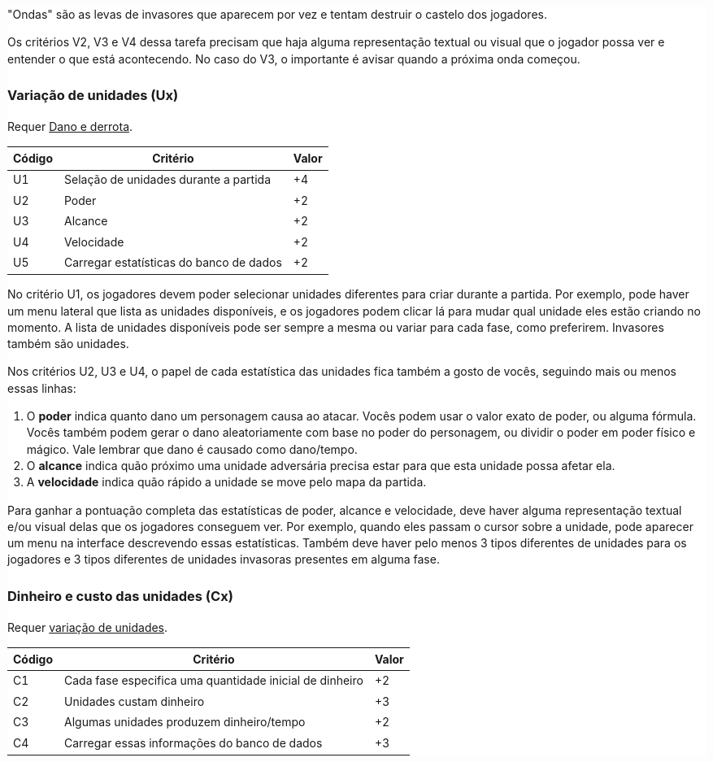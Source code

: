 "Ondas" são as levas de invasores que aparecem por vez e tentam destruir o
castelo dos jogadores.

Os critérios V2, V3 e V4 dessa tarefa precisam que haja alguma representação
textual ou visual que o jogador possa ver e  entender o que está acontecendo.
No caso do V3, o importante é avisar quando a próxima onda começou.

### Variação de **u**nidades (Ux)

Requer [Dano e derrota](#dano-e-derrota-ex).

| Código | Critério                                                   | Valor  |
| ------ | ---------------------------------------------------------- | ------ |
| U1     | Selação de unidades durante a partida                      | +4     |
| U2     | Poder                                                      | +2     |
| U3     | Alcance                                                    | +2     |
| U4     | Velocidade                                                 | +2     |
| U5     | Carregar estatísticas do banco de dados                    | +2     |

No critério U1, os jogadores devem poder selecionar unidades diferentes para
criar durante a partida. Por exemplo, pode haver um menu lateral que lista as
unidades disponíveis, e os jogadores podem clicar lá para mudar qual unidade
eles estão criando no momento. A lista de unidades disponíveis pode ser sempre
a mesma ou variar para cada fase, como preferirem. Invasores também são
unidades.

Nos critérios U2, U3 e U4, o papel de cada estatística das unidades fica também
a gosto de vocês, seguindo mais ou menos essas linhas:

1.  O **poder** indica quanto dano um personagem causa ao atacar. Vocês podem
    usar o valor exato de poder, ou alguma fórmula. Vocês também podem gerar o
    dano aleatoriamente com base no poder do personagem, ou dividir o poder em
    poder físico e mágico. Vale lembrar que dano é causado como dano/tempo.
2.  O **alcance** indica quão próximo uma unidade adversária precisa estar para
    que esta unidade possa afetar ela.
3.  A **velocidade** indica quão rápido a unidade se move pelo mapa da partida.

Para ganhar a pontuação completa das estatísticas de poder, alcance e
velocidade, deve haver alguma representação textual e/ou visual delas que os
jogadores conseguem ver. Por exemplo, quando eles passam o cursor sobre a
unidade, pode aparecer um menu na interface descrevendo essas estatísticas.
Também deve haver pelo menos 3 tipos diferentes de unidades para os jogadores e
3 tipos diferentes de unidades invasoras presentes em alguma fase.

### Dinheiro e **c**usto das unidades (Cx)

Requer [variação de unidades](#variação-de-unidades-ux).

| Código | Critério                                                   | Valor  |
| ------ | ---------------------------------------------------------- | ------ |
| C1     | Cada fase especifica uma quantidade inicial de dinheiro    | +2     |
| C2     | Unidades custam dinheiro                                   | +3     |
| C3     | Algumas unidades produzem dinheiro/tempo                   | +2     |
| C4     | Carregar essas informações do banco de dados               | +3     |

